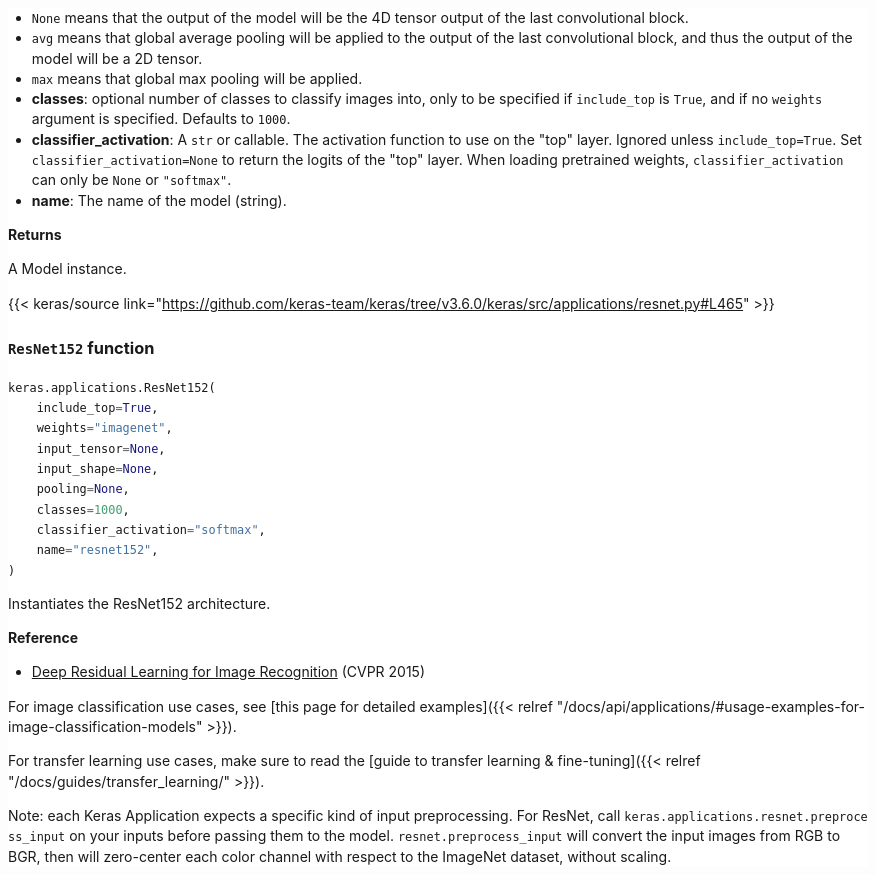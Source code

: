   - `None` means that the output of the model will be the 4D tensor
    output of the last convolutional block.
  - `avg` means that global average pooling will be applied to the output
    of the last convolutional block, and thus the output of the
    model will be a 2D tensor.
  - `max` means that global max pooling will be applied.
- **classes**: optional number of classes to classify images into, only to be
  specified if `include_top` is `True`, and if no `weights` argument is
  specified. Defaults to `1000`.
- **classifier_activation**: A `str` or callable. The activation function to
  use on the "top" layer. Ignored unless `include_top=True`. Set
  `classifier_activation=None` to return the logits of the "top" layer.
  When loading pretrained weights, `classifier_activation` can only
  be `None` or `"softmax"`.
- **name**: The name of the model (string).

**Returns**

A Model instance.

{{< keras/source link="https://github.com/keras-team/keras/tree/v3.6.0/keras/src/applications/resnet.py#L465" >}}

### `ResNet152` function

```python
keras.applications.ResNet152(
    include_top=True,
    weights="imagenet",
    input_tensor=None,
    input_shape=None,
    pooling=None,
    classes=1000,
    classifier_activation="softmax",
    name="resnet152",
)
```

Instantiates the ResNet152 architecture.

**Reference**

- [Deep Residual Learning for Image Recognition](https://arxiv.org/abs/1512.03385) (CVPR 2015)

For image classification use cases, see [this page for detailed examples]({{< relref "/docs/api/applications/#usage-examples-for-image-classification-models" >}}).

For transfer learning use cases, make sure to read the
[guide to transfer learning & fine-tuning]({{< relref "/docs/guides/transfer_learning/" >}}).

Note: each Keras Application expects a specific kind of input preprocessing.
For ResNet, call `keras.applications.resnet.preprocess_input` on your
inputs before passing them to the model. `resnet.preprocess_input` will convert
the input images from RGB to BGR, then will zero-center each color channel with
respect to the ImageNet dataset, without scaling.

